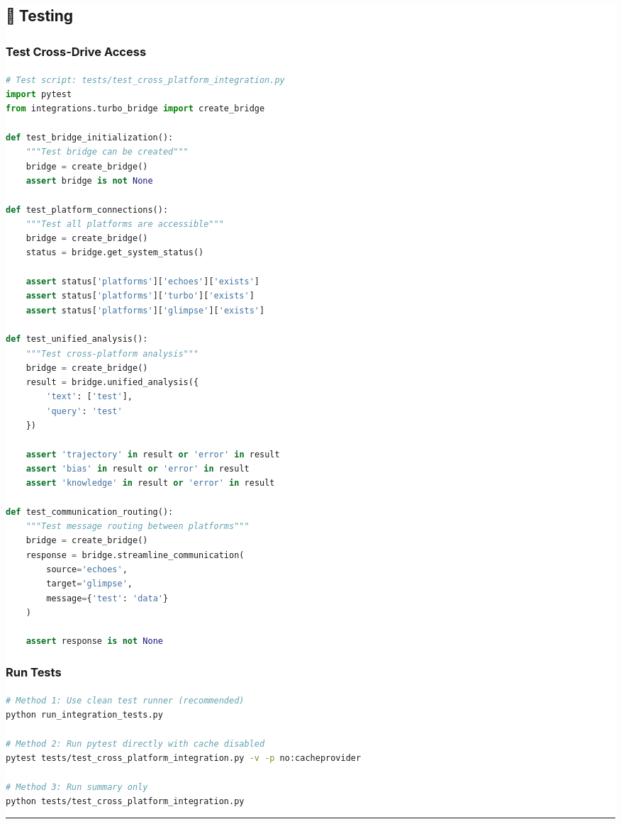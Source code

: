 
## 🧪 Testing

### Test Cross-Drive Access

```python
# Test script: tests/test_cross_platform_integration.py
import pytest
from integrations.turbo_bridge import create_bridge

def test_bridge_initialization():
    """Test bridge can be created"""
    bridge = create_bridge()
    assert bridge is not None

def test_platform_connections():
    """Test all platforms are accessible"""
    bridge = create_bridge()
    status = bridge.get_system_status()
    
    assert status['platforms']['echoes']['exists']
    assert status['platforms']['turbo']['exists']
    assert status['platforms']['glimpse']['exists']

def test_unified_analysis():
    """Test cross-platform analysis"""
    bridge = create_bridge()
    result = bridge.unified_analysis({
        'text': ['test'],
        'query': 'test'
    })
    
    assert 'trajectory' in result or 'error' in result
    assert 'bias' in result or 'error' in result
    assert 'knowledge' in result or 'error' in result

def test_communication_routing():
    """Test message routing between platforms"""
    bridge = create_bridge()
    response = bridge.streamline_communication(
        source='echoes',
        target='glimpse',
        message={'test': 'data'}
    )
    
    assert response is not None
```

### Run Tests

```bash
# Method 1: Use clean test runner (recommended)
python run_integration_tests.py

# Method 2: Run pytest directly with cache disabled
pytest tests/test_cross_platform_integration.py -v -p no:cacheprovider

# Method 3: Run summary only
python tests/test_cross_platform_integration.py
```

---